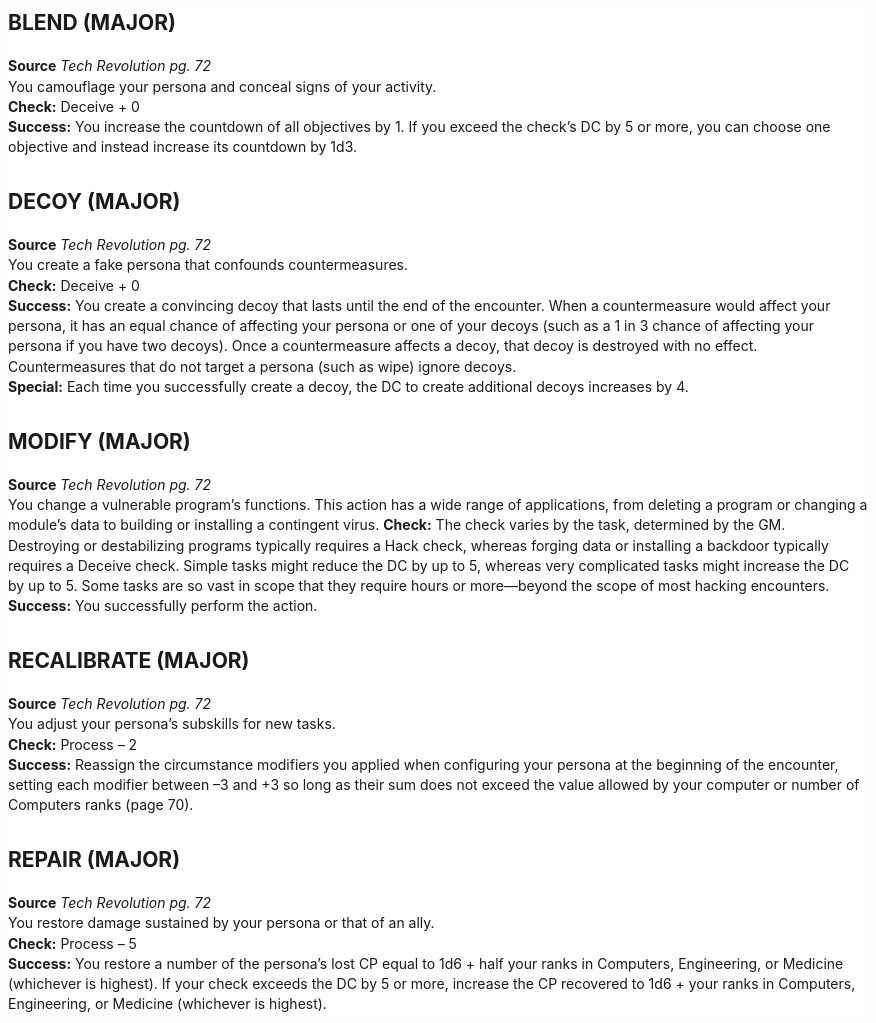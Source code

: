 ## BLEND (MAJOR)

**Source** _Tech Revolution pg. 72_  
You camouflage your persona and conceal signs of your activity.  
**Check:** Deceive + 0  
**Success:** You increase the countdown of all objectives by 1. If you exceed the check’s DC by 5 or more, you can choose one objective and instead increase its countdown by 1d3.  

## DECOY (MAJOR)

**Source** _Tech Revolution pg. 72_  
You create a fake persona that confounds countermeasures.  
**Check:** Deceive + 0  
**Success:** You create a convincing decoy that lasts until the end of the encounter. When a countermeasure would affect your persona, it has an equal chance of affecting your persona or one of your decoys (such as a 1 in 3 chance of affecting your persona if you have two decoys). Once a countermeasure affects a decoy, that decoy is destroyed with no effect. Countermeasures that do not target a persona (such as wipe) ignore decoys.  
**Special:** Each time you successfully create a decoy, the DC to create additional decoys increases by 4.  

## MODIFY (MAJOR)

**Source** _Tech Revolution pg. 72_  
You change a vulnerable program’s functions. This action has a wide range of applications, from deleting a program or changing a module’s data to building or installing a contingent virus. **Check:** The check varies by the task, determined by the GM.  
Destroying or destabilizing programs typically requires a Hack check, whereas forging data or installing a backdoor typically requires a Deceive check. Simple tasks might reduce the DC by up to 5, whereas very complicated tasks might increase the DC by up to 5. Some tasks are so vast in scope that they require hours or more—beyond the scope of most hacking encounters.  
**Success:** You successfully perform the action.  

## RECALIBRATE (MAJOR)

**Source** _Tech Revolution pg. 72_  
You adjust your persona’s subskills for new tasks.  
**Check:** Process – 2  
**Success:** Reassign the circumstance modifiers you applied when configuring your persona at the beginning of the encounter, setting each modifier between –3 and +3 so long as their sum does not exceed the value allowed by your computer or number of Computers ranks (page 70).  

## REPAIR (MAJOR)

**Source** _Tech Revolution pg. 72_  
You restore damage sustained by your persona or that of an ally.  
**Check:** Process – 5  
**Success:** You restore a number of the persona’s lost CP equal to 1d6 + half your ranks in Computers, Engineering, or Medicine (whichever is highest). If your check exceeds the DC by 5 or more, increase the CP recovered to 1d6 + your ranks in Computers, Engineering, or Medicine (whichever is highest).  
